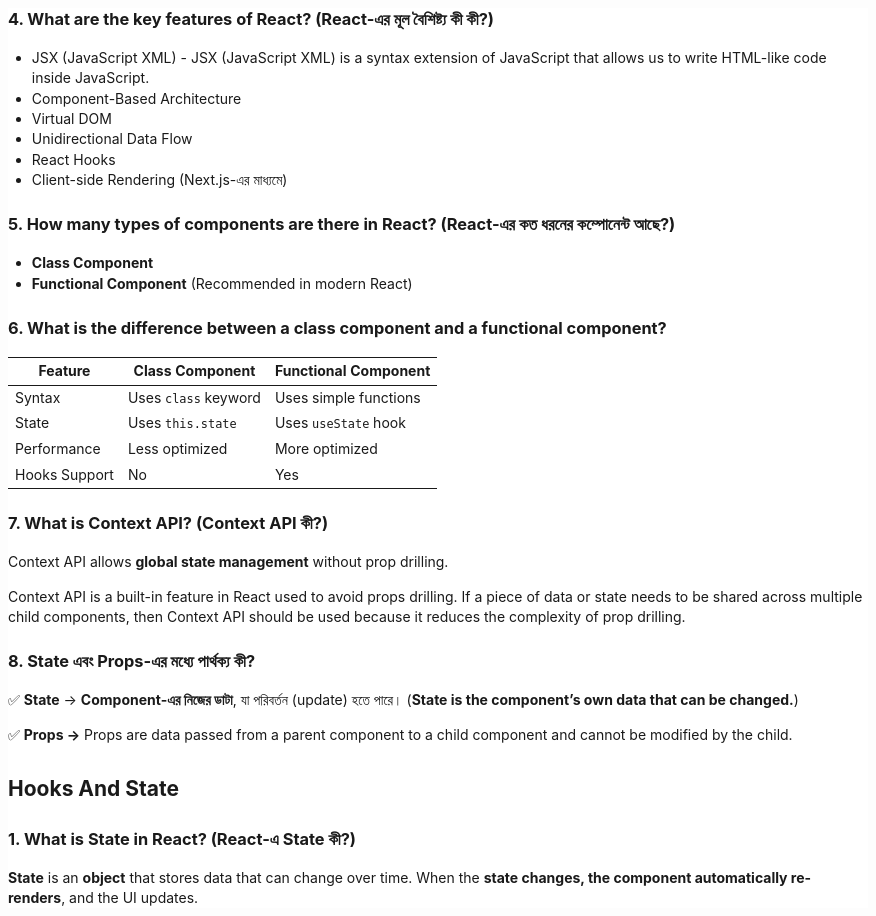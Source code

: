 ### **4. What are the key features of React? (React-এর মূল বৈশিষ্ট্য কী কী?)**

- JSX (JavaScript XML) - JSX (JavaScript XML) is a syntax extension of JavaScript that allows us to write HTML-like code inside JavaScript.
- Component-Based Architecture
- Virtual DOM
- Unidirectional Data Flow
- React Hooks
- Client-side Rendering (Next.js-এর মাধ্যমে)

### **5. How many types of components are there in React? (React-এর কত ধরনের কম্পোনেন্ট আছে?)**

- **Class Component**
- **Functional Component** (Recommended in modern React)

### **6. What is the difference between a class component and a functional component?**

| Feature | Class Component | Functional Component |
| --- | --- | --- |
| Syntax | Uses `class` keyword | Uses simple functions |
| State | Uses `this.state` | Uses `useState` hook |
| Performance | Less optimized | More optimized |
| Hooks Support | No | Yes |

### 7. What is Context API? (Context API কী?)

Context API allows **global state management** without prop drilling.

Context API is a built-in feature in React used to avoid props drilling. If a piece of data or state needs to be shared across multiple child components, then Context API should be used because it reduces the complexity of prop drilling.

### 8. State এবং Props-এর মধ্যে পার্থক্য কী?

✅ **State** → **Component-এর নিজের ডাটা**, যা পরিবর্তন (update) হতে পারে।
(**State is the component’s own data that can be changed.**)

✅ **Props →** Props are data passed from a parent component to a child component and cannot be modified by the child.

## Hooks And State

### 1. What is State in React? (React-এ State কী?)

**State** is an **object** that stores data that can change over time. When the **state changes, the component automatically re-renders**, and the UI updates.
